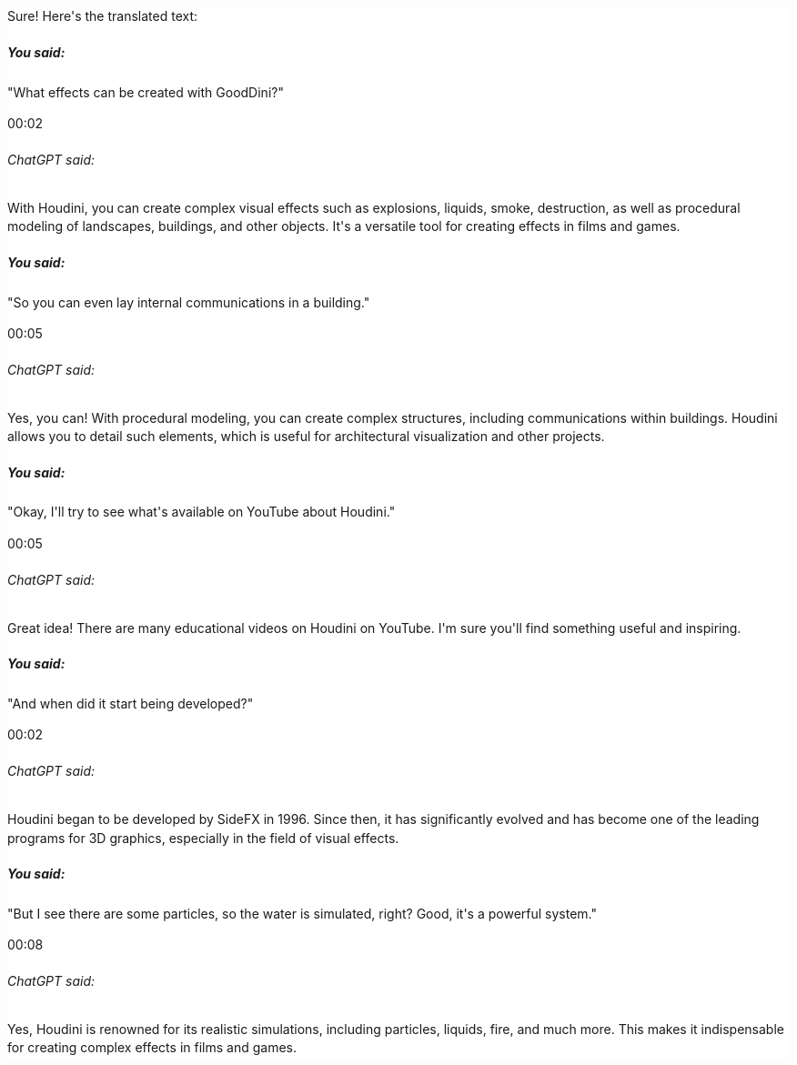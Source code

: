 
Sure! Here's the translated text:

##### You said:

"What effects can be created with GoodDini?"

00:02

###### ChatGPT said:

With Houdini, you can create complex visual effects such as explosions, liquids, smoke, destruction, as well as procedural modeling of landscapes, buildings, and other objects. It's a versatile tool for creating effects in films and games. 

##### You said:

"So you can even lay internal communications in a building."

00:05

###### ChatGPT said:

Yes, you can! With procedural modeling, you can create complex structures, including communications within buildings. Houdini allows you to detail such elements, which is useful for architectural visualization and other projects. 

##### You said:

"Okay, I'll try to see what's available on YouTube about Houdini."

00:05

###### ChatGPT said:

Great idea! There are many educational videos on Houdini on YouTube. I'm sure you'll find something useful and inspiring. 

##### You said:

"And when did it start being developed?"

00:02

###### ChatGPT said:

Houdini began to be developed by SideFX in 1996. Since then, it has significantly evolved and has become one of the leading programs for 3D graphics, especially in the field of visual effects. 

##### You said:

"But I see there are some particles, so the water is simulated, right? Good, it's a powerful system."

00:08

###### ChatGPT said:

Yes, Houdini is renowned for its realistic simulations, including particles, liquids, fire, and much more. This makes it indispensable for creating complex effects in films and games. 
